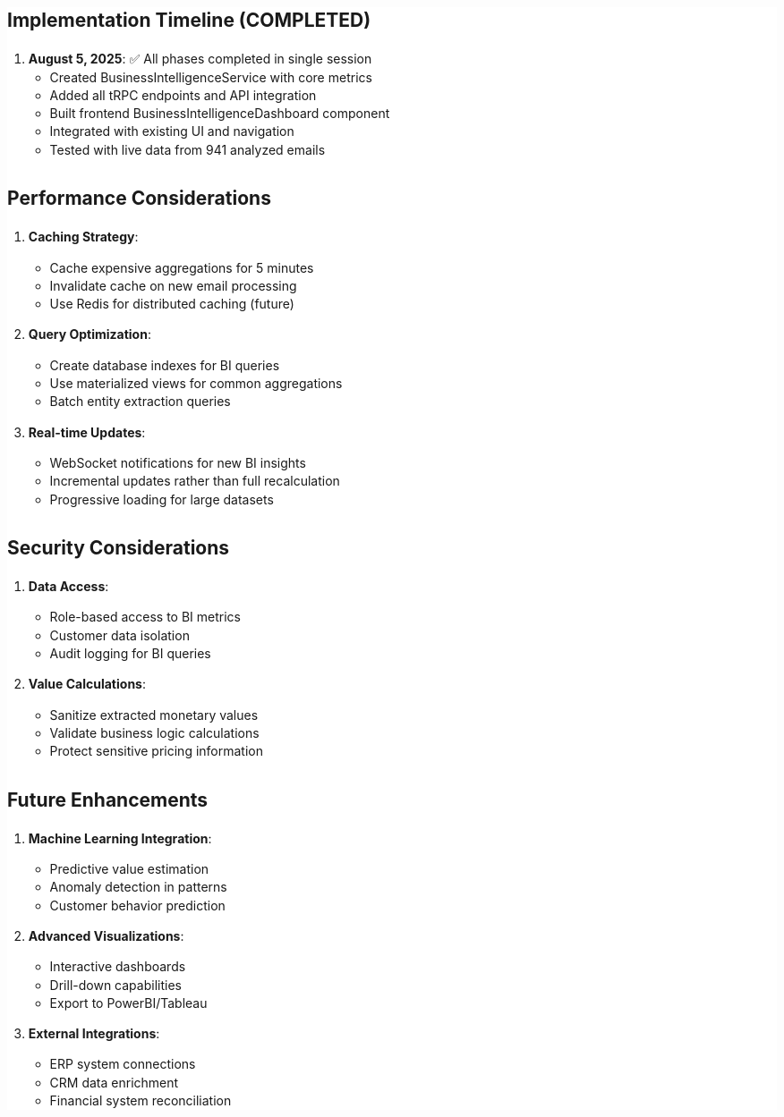 ## Implementation Timeline (COMPLETED)

1. **August 5, 2025**: ✅ All phases completed in single session
   - Created BusinessIntelligenceService with core metrics
   - Added all tRPC endpoints and API integration
   - Built frontend BusinessIntelligenceDashboard component
   - Integrated with existing UI and navigation
   - Tested with live data from 941 analyzed emails

## Performance Considerations

1. **Caching Strategy**:
   - Cache expensive aggregations for 5 minutes
   - Invalidate cache on new email processing
   - Use Redis for distributed caching (future)

2. **Query Optimization**:
   - Create database indexes for BI queries
   - Use materialized views for common aggregations
   - Batch entity extraction queries

3. **Real-time Updates**:
   - WebSocket notifications for new BI insights
   - Incremental updates rather than full recalculation
   - Progressive loading for large datasets

## Security Considerations

1. **Data Access**:
   - Role-based access to BI metrics
   - Customer data isolation
   - Audit logging for BI queries

2. **Value Calculations**:
   - Sanitize extracted monetary values
   - Validate business logic calculations
   - Protect sensitive pricing information

## Future Enhancements

1. **Machine Learning Integration**:
   - Predictive value estimation
   - Anomaly detection in patterns
   - Customer behavior prediction

2. **Advanced Visualizations**:
   - Interactive dashboards
   - Drill-down capabilities
   - Export to PowerBI/Tableau

3. **External Integrations**:
   - ERP system connections
   - CRM data enrichment
   - Financial system reconciliation
